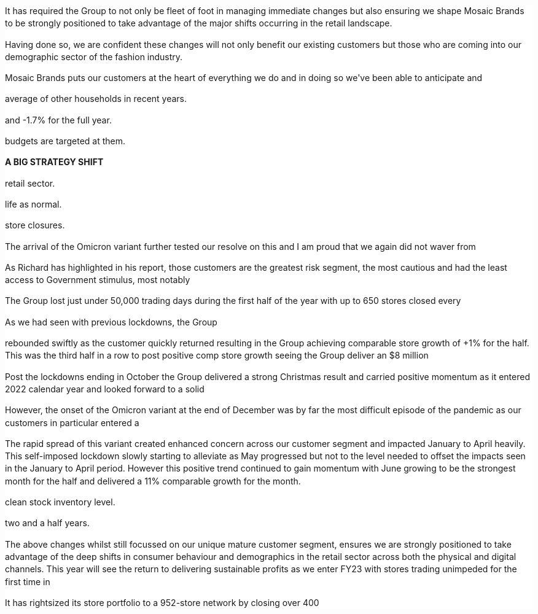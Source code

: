 It has required the Group to not only be fleet of foot in managing immediate changes but also ensuring we shape Mosaic Brands to be strongly positioned to take advantage of the major shifts occurring in the retail landscape.

Having done so, we are confident these changes will not only benefit our existing customers but those who are coming into our demographic sector of the fashion industry.

Mosaic Brands puts our customers at the heart of everything we do and in doing so we've been able to anticipate and

average of other households in recent years.

and -1.7% for the full year.

budgets are targeted at them.

**A BIG STRATEGY SHIFT**

retail sector.

life as normal.

store closures.

The arrival of the Omicron variant further tested our resolve on this and I am proud that we again did not waver from

As Richard has highlighted in his report, those customers are the greatest risk segment, the most cautious and had the least access to Government stimulus, most notably

The Group lost just under 50,000 trading days during the first half of the year with up to 650 stores closed every

As we had seen with previous lockdowns, the Group

rebounded swiftly as the customer quickly returned resulting in the Group achieving comparable store growth of +1% for the half. This was the third half in a row to post positive comp store growth seeing the Group deliver an \$8 million

Post the lockdowns ending in October the Group delivered a strong Christmas result and carried positive momentum as it entered 2022 calendar year and looked forward to a solid

However, the onset of the Omicron variant at the end of December was by far the most difficult episode of the pandemic as our customers in particular entered a

The rapid spread of this variant created enhanced concern across our customer segment and impacted January to April heavily. This self-imposed lockdown slowly starting to alleviate as May progressed but not to the level needed to offset the impacts seen in the January to April period. However this positive trend continued to gain momentum with June growing to be the strongest month for the half and delivered a 11% comparable growth for the month.

clean stock inventory level.

two and a half years.

The above changes whilst still focussed on our unique mature customer segment, ensures we are strongly positioned to take advantage of the deep shifts in consumer behaviour and demographics in the retail sector across both the physical and digital channels. This year will see the return to delivering sustainable profits as we enter FY23 with stores trading unimpeded for the first time in

It has rightsized its store portfolio to a 952-store network by closing over 400
